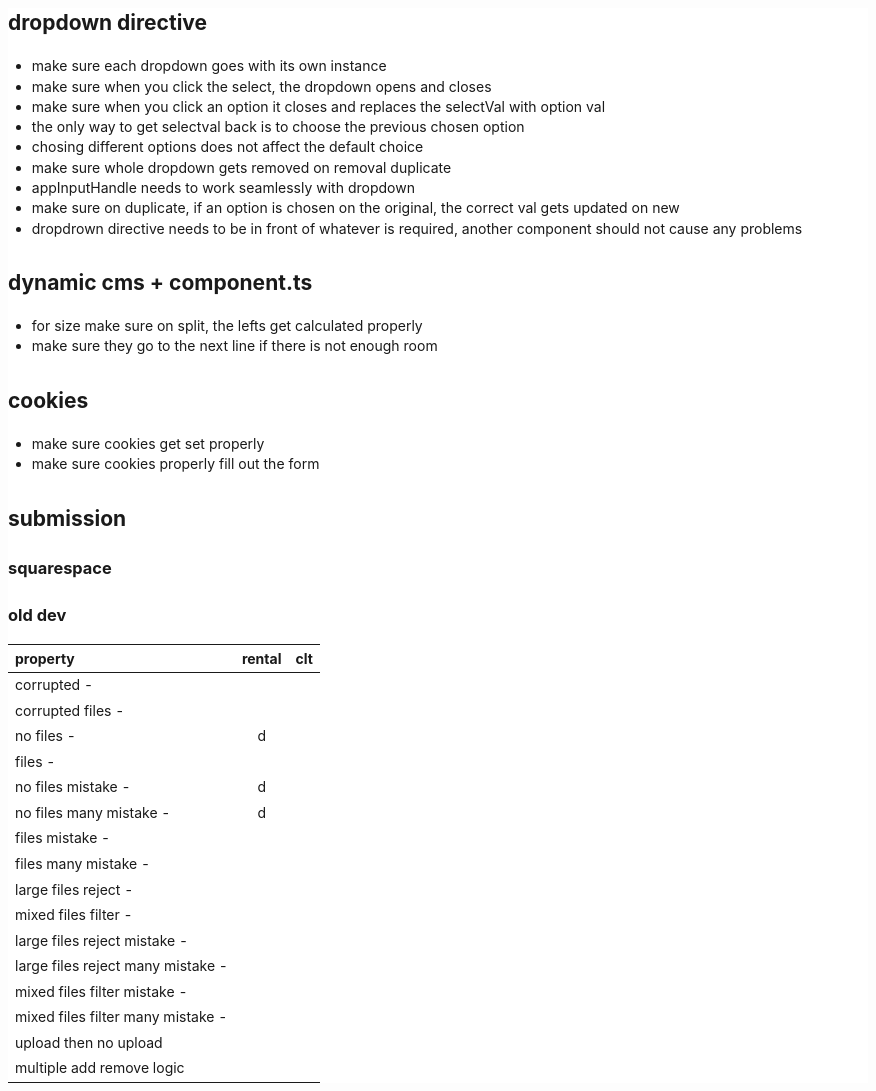 
## dropdown directive
* make sure each dropdown goes with its own instance
* make sure when you click the select, the dropdown opens and closes 
* make sure when you click an option it closes and replaces the selectVal with option val
* the only way to get selectval back is to choose the previous chosen option
* chosing different options does not affect the default choice
* make sure whole dropdown gets removed on removal duplicate
* appInputHandle needs to work seamlessly with dropdown
* make sure on duplicate, if an option is chosen on the original, the correct val gets updated on new
* dropdrown directive needs to be in front of whatever is required, another component should not cause any problems

## dynamic cms + component.ts
+ for size make sure on split, the lefts get calculated properly
+ make sure they go to the next line if there is not enough room


## cookies

* make sure cookies get set properly
* make sure cookies properly fill out the form

## submission



### squarespace
### old dev



|property|rental|clt|
|:------|:------:|------:|
|corrupted        -                     |        |      |  
|corrupted files -                      |        |      |  
|no files -                             |    d   |      |  
|files -                                |        |      |  
|no files mistake -                     |    d   |      |  
|no files many mistake -                |    d   |      |  
|files mistake -                        |        |      |  
|files many mistake -                   |        |      | 
|large files reject -                   |        |      |  
|mixed files filter -                   |        |      | 
|large files reject mistake -           |        |      |  
|large files reject many mistake -      |        |      |  
|mixed files filter mistake -           |        |      |  
|mixed files filter many mistake -      |        |      |  
|upload then no upload                  |        |      |  
|multiple add remove logic              |        |      |  